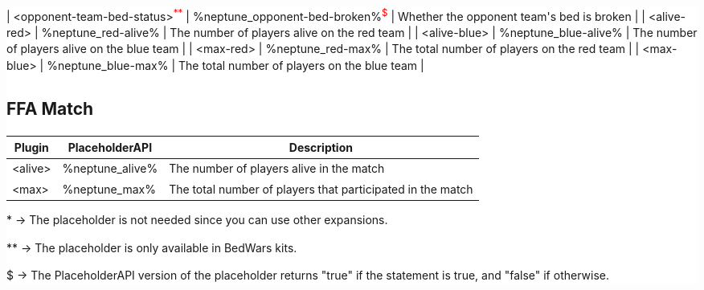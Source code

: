 | \<opponent-team-bed-status><sup style="color: red">**</sup> | %neptune_opponent-bed-broken%<sup style="color: red">$</sup> | Whether the opponent team's bed is broken        |
| \<alive-red>                                                | %neptune_red-alive%                                          | The number of players alive on the red team      |
| \<alive-blue>                                               | %neptune_blue-alive%                                         | The number of players alive on the blue team     |
| \<max-red>                                                  | %neptune_red-max%                                            | The total number of players on the red team      |
| \<max-blue>                                                 | %neptune_blue-max%                                           | The total number of players on the blue team     |

## FFA Match

| Plugin   | PlaceholderAPI  | Description                                                |
|----------|-----------------|------------------------------------------------------------|
| \<alive> | %neptune_alive% | The number of players alive in the match                   |
| \<max>   | %neptune_max%   | The total number of players that participated in the match |

\* -> The placeholder is not needed since you can use other expansions.

\*\* -> The placeholder is only available in BedWars kits.

\$ -> The PlaceholderAPI version of the placeholder returns "true" if the statement is true, and "false" if otherwise.
